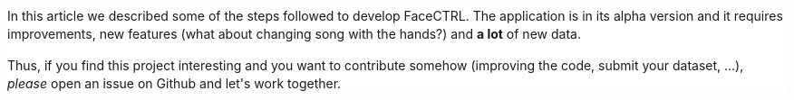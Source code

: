 In this article we described some of the steps followed to develop FaceCTRL. The application is in its alpha version and it requires improvements, new features (what about changing song with the hands?) and **a lot** of new data.

Thus, if you find this project interesting and you want to contribute somehow (improving the code, submit your dataset, ...), *please* open an issue on Github and let's work together.
